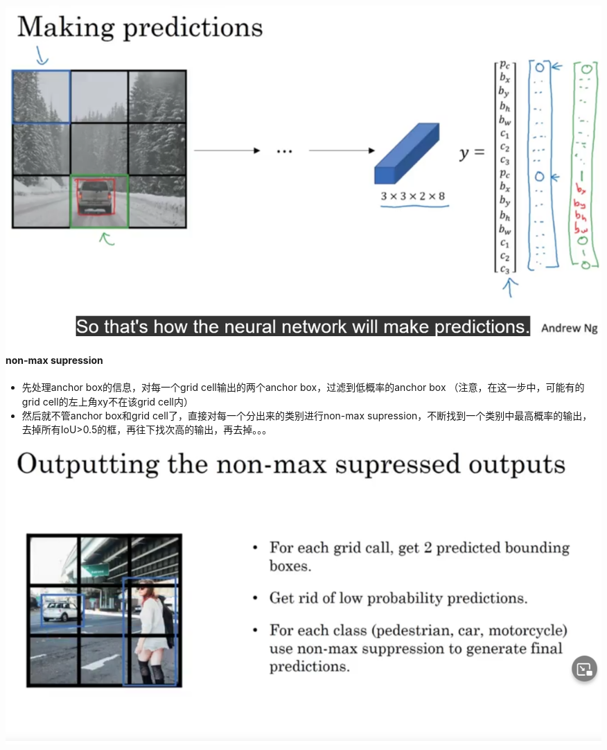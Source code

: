 ![image-20210613140820571](../images/image-20210613140820571.png)

#### non-max supression

- 先处理anchor box的信息，对每一个grid cell输出的两个anchor box，过滤到低概率的anchor box （注意，在这一步中，可能有的grid cell的左上角xy不在该grid cell内）
- 然后就不管anchor box和grid cell了，直接对每一个分出来的类别进行non-max supression，不断找到一个类别中最高概率的输出，去掉所有IoU>0.5的框，再往下找次高的输出，再去掉。。。

![image-20210613141040671](../images/image-20210613141040671.png)
